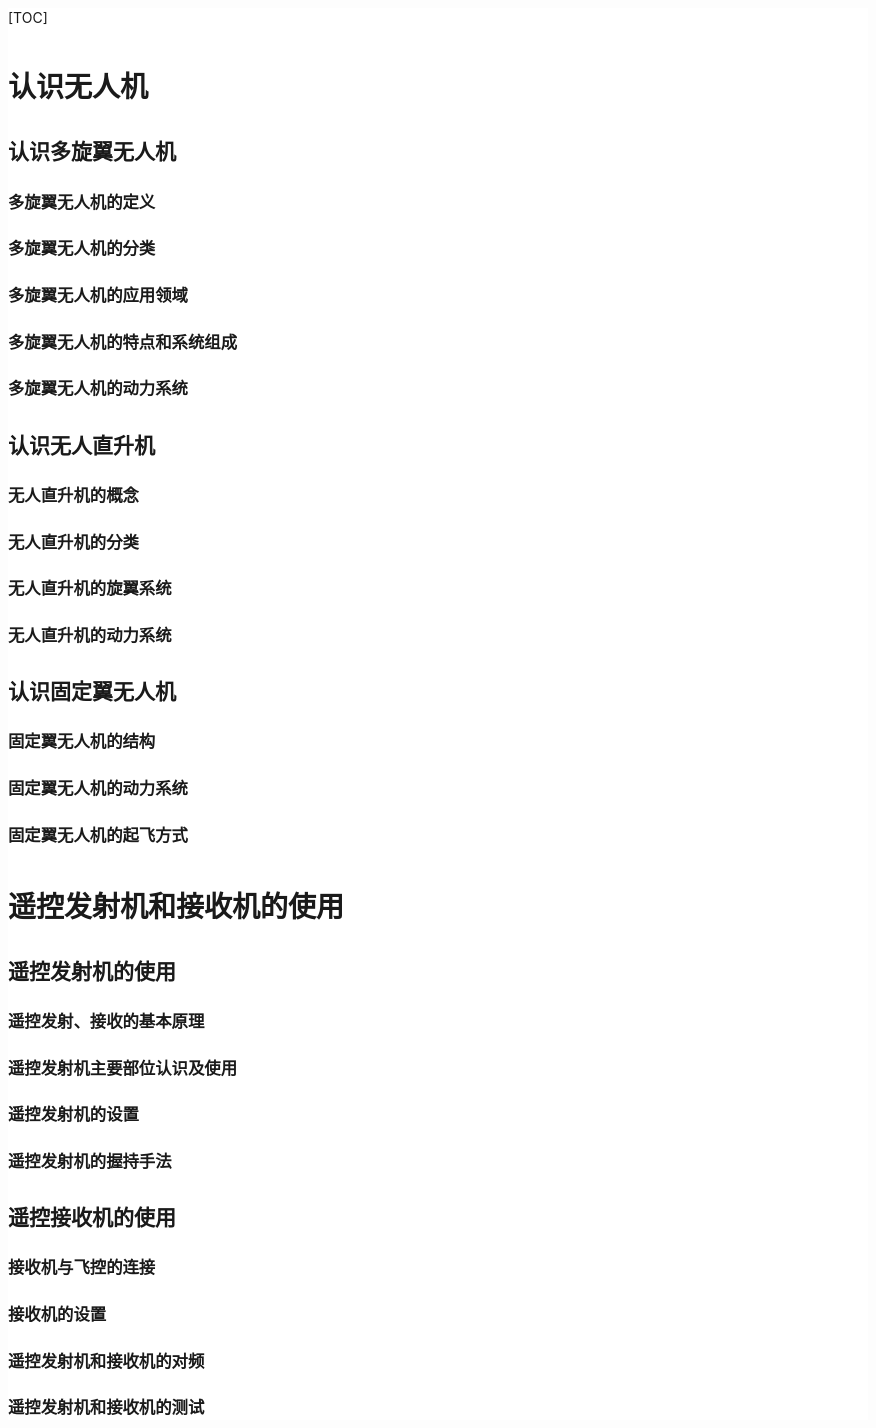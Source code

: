 [TOC]
# 认识无人机
## 认识多旋翼无人机
### 多旋翼无人机的定义
### 多旋翼无人机的分类
### 多旋翼无人机的应用领域
### 多旋翼无人机的特点和系统组成
### 多旋翼无人机的动力系统
## 认识无人直升机
### 无人直升机的概念
### 无人直升机的分类
### 无人直升机的旋翼系统
### 无人直升机的动力系统
## 认识固定翼无人机
### 固定翼无人机的结构
### 固定翼无人机的动力系统
### 固定翼无人机的起飞方式


# 遥控发射机和接收机的使用
## 遥控发射机的使用
### 遥控发射、接收的基本原理
### 遥控发射机主要部位认识及使用
### 遥控发射机的设置
### 遥控发射机的握持手法
## 遥控接收机的使用
### 接收机与飞控的连接
### 接收机的设置
### 遥控发射机和接收机的对频
### 遥控发射机和接收机的测试
